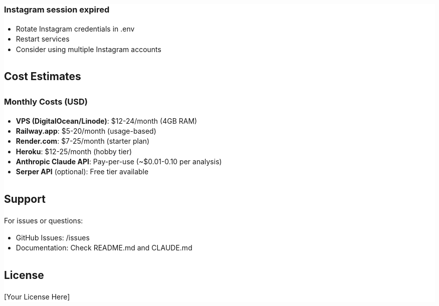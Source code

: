 ### Instagram session expired
- Rotate Instagram credentials in .env
- Restart services
- Consider using multiple Instagram accounts

## Cost Estimates

### Monthly Costs (USD)
- **VPS (DigitalOcean/Linode)**: $12-24/month (4GB RAM)
- **Railway.app**: $5-20/month (usage-based)
- **Render.com**: $7-25/month (starter plan)
- **Heroku**: $12-25/month (hobby tier)
- **Anthropic Claude API**: Pay-per-use (~$0.01-0.10 per analysis)
- **Serper API** (optional): Free tier available

## Support

For issues or questions:
- GitHub Issues: <your-repo-url>/issues
- Documentation: Check README.md and CLAUDE.md

## License

[Your License Here]
